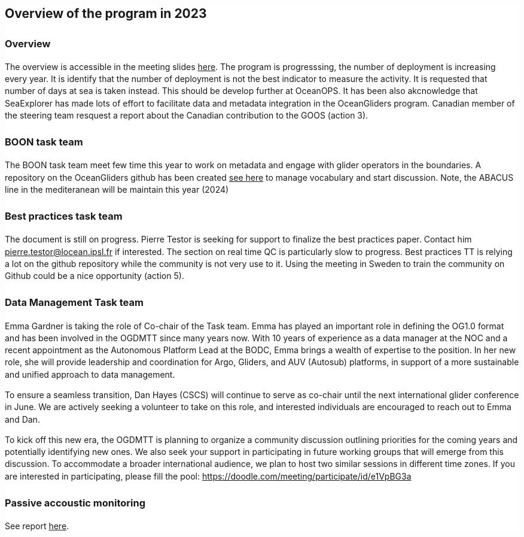 
## Overview of the program in 2023
### Overview
The overview is accessible in the meeting slides [here](https://github.com/OceanGlidersCommunity/meeting_notes/blob/main/2024/20243001-OGST_Jan2024.pdf).
The program is progresssing, the number of deployment is increasing every year.
It is identify that the number of deployment is not the best indicator to measure the activity. It is requested that number of days at sea is taken instead. This should be develop further at OceanOPS.
It has been also akcnowledge that SeaExplorer has made lots of effort to facilitate data and metadata integration in the OceanGliders program.
Canadian member of the steering team resquest a report about the Canadian contribution to the GOOS (action 3).

### BOON task team
The BOON task team meet few time this year to work on metadata and engage with glider operators in the boundaries.
A repository on the OceanGliders github has been created [see here](https://github.com/OceanGlidersCommunity/BOON) to manage vocabulary and start discussion.
Note, the ABACUS line in the mediteranean will be maintain this year (2024)

### Best practices task team
The document is still on progress. Pierre Testor is seeking for support to finalize the best practices paper. Contact him pierre.testor@locean.ipsl.fr if interested.
The section on real time QC is particularly slow to progress.
Best practices TT is relying a lot on the github repository while the community is not very use to it.
Using the meeting in Sweden to train the community on Github could be a nice opportunity (action 5).


### Data Management Task team
Emma Gardner is taking the role of Co-chair of the Task team.
Emma has played an important role in defining the OG1.0 format and has been involved in the OGDMTT since many years now. With 10 years of experience as a data manager at the NOC and a recent appointment as the Autonomous Platform Lead at the BODC, Emma brings a wealth of expertise to the position. In her new role, she will provide leadership and coordination for Argo, Gliders, and AUV (Autosub) platforms, in support of a more sustainable and unified approach to data management. 

To ensure a seamless transition, Dan Hayes (CSCS) will continue to serve as co-chair until the next international glider conference in June. We are actively seeking a volunteer to take on this role, and interested individuals are encouraged to reach out to Emma and Dan.

To kick off this new era, the OGDMTT is planning to organize a community discussion outlining priorities for the coming years and potentially identifying new ones. We also seek your support in participating in future working groups that will emerge from this discussion. To accommodate a broader international audience, we plan to host two similar sessions in different time zones. If you are interested in participating, please fill the pool: https://doodle.com/meeting/participate/id/e1VpBG3a


### Passive accoustic monitoring
See report  [here](https://github.com/OceanGlidersCommunity/meeting_notes/blob/main/2024/PAM_TT_20240130.pdf).
